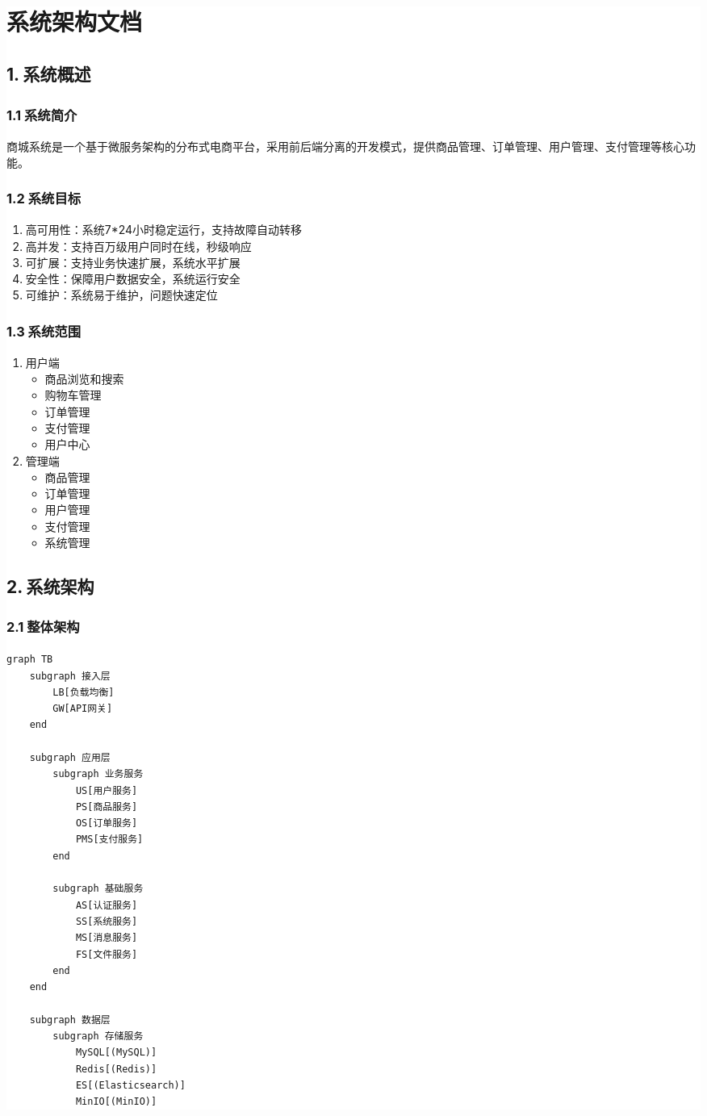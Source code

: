 # 系统架构文档

## 1. 系统概述

### 1.1 系统简介
商城系统是一个基于微服务架构的分布式电商平台，采用前后端分离的开发模式，提供商品管理、订单管理、用户管理、支付管理等核心功能。

### 1.2 系统目标
1. 高可用性：系统7*24小时稳定运行，支持故障自动转移
2. 高并发：支持百万级用户同时在线，秒级响应
3. 可扩展：支持业务快速扩展，系统水平扩展
4. 安全性：保障用户数据安全，系统运行安全
5. 可维护：系统易于维护，问题快速定位

### 1.3 系统范围
1. 用户端
   - 商品浏览和搜索
   - 购物车管理
   - 订单管理
   - 支付管理
   - 用户中心
2. 管理端
   - 商品管理
   - 订单管理
   - 用户管理
   - 支付管理
   - 系统管理

## 2. 系统架构

### 2.1 整体架构
```mermaid
graph TB
    subgraph 接入层
        LB[负载均衡]
        GW[API网关]
    end
    
    subgraph 应用层
        subgraph 业务服务
            US[用户服务]
            PS[商品服务]
            OS[订单服务]
            PMS[支付服务]
        end
        
        subgraph 基础服务
            AS[认证服务]
            SS[系统服务]
            MS[消息服务]
            FS[文件服务]
        end
    end
    
    subgraph 数据层
        subgraph 存储服务
            MySQL[(MySQL)]
            Redis[(Redis)]
            ES[(Elasticsearch)]
            MinIO[(MinIO)]
```